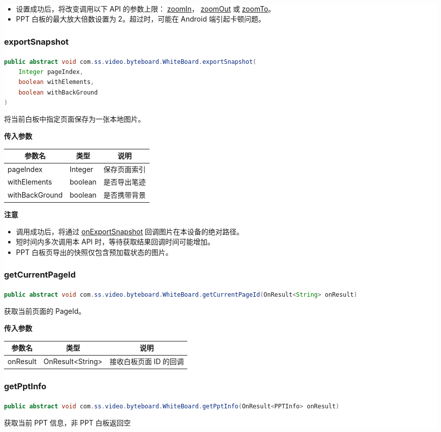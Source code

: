 - 设置成功后，将改变调用以下 API 的参数上限： [zoomIn](#WhiteBoard-zoomin)， [zoomOut](#WhiteBoard-zoomout) 或 [zoomTo](#WhiteBoard-zoomto)。
- PPT 白板的最大放大倍数设置为 2。超过时，可能在 Android 端引起卡顿问题。

<span id="WhiteBoard-exportsnapshot"></span>
### exportSnapshot
```java
public abstract void com.ss.video.byteboard.WhiteBoard.exportSnapshot(
    Integer pageIndex,
    boolean withElements,
    boolean withBackGround
)
```
将当前白板中指定页面保存为一张本地图片。


**传入参数**

| 参数名 | 类型 | 说明 |
| --- | --- | --- |
| pageIndex | Integer | 保存页面索引 |
| withElements | boolean | 是否导出笔迹 |
| withBackGround | boolean | 是否携带背景 |


**注意**

- 调用成功后，将通过 [onExportSnapshot](131851#IWhiteBoardEventHandler-onexportsnapshot) 回调图片在本设备的绝对路径。
- 短时间内多次调用本 API 时，等待获取结果回调时间可能增加。
- PPT 白板页导出的快照仅包含预加载状态的图片。

<span id="WhiteBoard-getcurrentpageid"></span>
### getCurrentPageId
```java
public abstract void com.ss.video.byteboard.WhiteBoard.getCurrentPageId(OnResult<String> onResult)
```
获取当前页面的 PageId。


**传入参数**

| 参数名 | 类型 | 说明 |
| --- | --- | --- |
| onResult | OnResult<String\> | 接收白板页面 ID 的回调 |


<span id="WhiteBoard-getpptinfo"></span>
### getPptInfo
```java
public abstract void com.ss.video.byteboard.WhiteBoard.getPptInfo(OnResult<PPTInfo> onResult)
```
获取当前 PPT 信息，非 PPT 白板返回空


